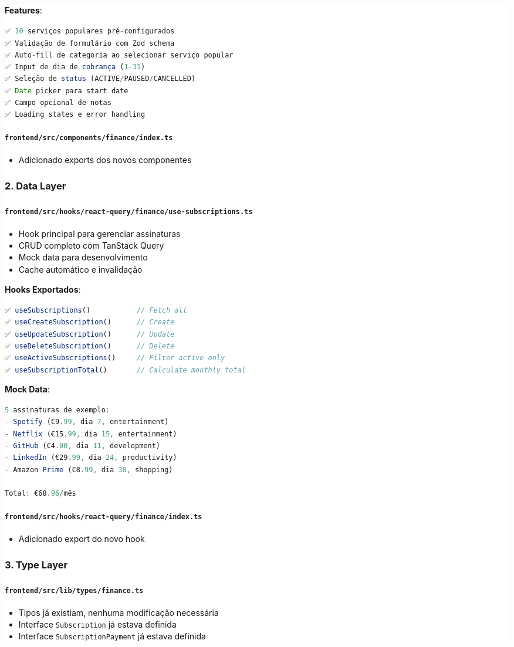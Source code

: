 **Features**:
```typescript
✅ 10 serviços populares pré-configurados
✅ Validação de formulário com Zod schema
✅ Auto-fill de categoria ao selecionar serviço popular
✅ Input de dia de cobrança (1-31)
✅ Seleção de status (ACTIVE/PAUSED/CANCELLED)
✅ Date picker para start date
✅ Campo opcional de notas
✅ Loading states e error handling
```

#### `frontend/src/components/finance/index.ts`
- Adicionado exports dos novos componentes

### 2. **Data Layer**

#### `frontend/src/hooks/react-query/finance/use-subscriptions.ts`
- Hook principal para gerenciar assinaturas
- CRUD completo com TanStack Query
- Mock data para desenvolvimento
- Cache automático e invalidação

**Hooks Exportados**:
```typescript
✅ useSubscriptions()           // Fetch all
✅ useCreateSubscription()      // Create
✅ useUpdateSubscription()      // Update
✅ useDeleteSubscription()      // Delete
✅ useActiveSubscriptions()     // Filter active only
✅ useSubscriptionTotal()       // Calculate monthly total
```

**Mock Data**:
```typescript
5 assinaturas de exemplo:
- Spotify (€9.99, dia 7, entertainment)
- Netflix (€15.99, dia 15, entertainment)
- GitHub (€4.00, dia 11, development)
- LinkedIn (€29.99, dia 24, productivity)
- Amazon Prime (€8.99, dia 30, shopping)

Total: €68.96/mês
```

#### `frontend/src/hooks/react-query/finance/index.ts`
- Adicionado export do novo hook

### 3. **Type Layer**

#### `frontend/src/lib/types/finance.ts`
- Tipos já existiam, nenhuma modificação necessária
- Interface `Subscription` já estava definida
- Interface `SubscriptionPayment` já estava definida
